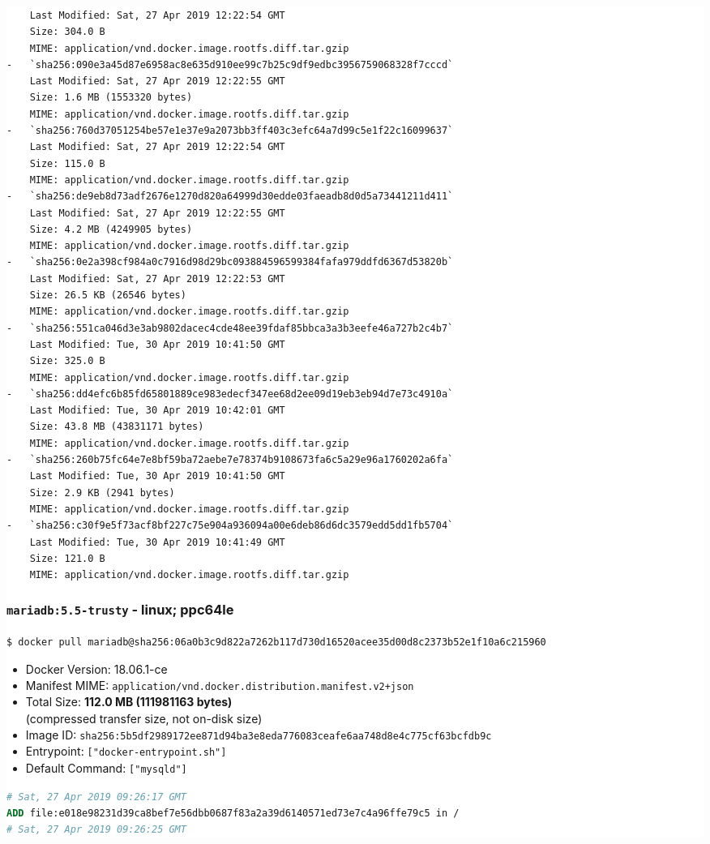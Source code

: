 		Last Modified: Sat, 27 Apr 2019 12:22:54 GMT  
		Size: 304.0 B  
		MIME: application/vnd.docker.image.rootfs.diff.tar.gzip
	-	`sha256:090e3a45d87e6958ac8e635d910ee99c7b25c9df9edbc3956759068328f7cccd`  
		Last Modified: Sat, 27 Apr 2019 12:22:55 GMT  
		Size: 1.6 MB (1553320 bytes)  
		MIME: application/vnd.docker.image.rootfs.diff.tar.gzip
	-	`sha256:760d37051254be57e1e37e9a2073bb3ff403c3efc64a7d99c5e1f22c16099637`  
		Last Modified: Sat, 27 Apr 2019 12:22:54 GMT  
		Size: 115.0 B  
		MIME: application/vnd.docker.image.rootfs.diff.tar.gzip
	-	`sha256:de9eb8d73adf2676e1270d820a64999d30edde03faeadb8d0d5a73441211d411`  
		Last Modified: Sat, 27 Apr 2019 12:22:55 GMT  
		Size: 4.2 MB (4249905 bytes)  
		MIME: application/vnd.docker.image.rootfs.diff.tar.gzip
	-	`sha256:0e2a398cf984a0c7916d98d29bc093884596599384fafa979ddfd6367d53820b`  
		Last Modified: Sat, 27 Apr 2019 12:22:53 GMT  
		Size: 26.5 KB (26546 bytes)  
		MIME: application/vnd.docker.image.rootfs.diff.tar.gzip
	-	`sha256:551ca046d3e3ab9802dacec4cde48ee39fdaf85bbca3a3b3eefe46a727b2c4b7`  
		Last Modified: Tue, 30 Apr 2019 10:41:50 GMT  
		Size: 325.0 B  
		MIME: application/vnd.docker.image.rootfs.diff.tar.gzip
	-	`sha256:dd4efc6b85fd65801889ce983edecf347ee68d2ee09d19eb3eb94d7e73c4910a`  
		Last Modified: Tue, 30 Apr 2019 10:42:01 GMT  
		Size: 43.8 MB (43831171 bytes)  
		MIME: application/vnd.docker.image.rootfs.diff.tar.gzip
	-	`sha256:260b75fc64e7e8bf59ba72aebe7e78374b9108673fa6c5a29e96a1760202a6fa`  
		Last Modified: Tue, 30 Apr 2019 10:41:50 GMT  
		Size: 2.9 KB (2941 bytes)  
		MIME: application/vnd.docker.image.rootfs.diff.tar.gzip
	-	`sha256:c30f9e5f73acf8bf227c75e904a936094a00e6deb86d6dc3579edd5dd1fb5704`  
		Last Modified: Tue, 30 Apr 2019 10:41:49 GMT  
		Size: 121.0 B  
		MIME: application/vnd.docker.image.rootfs.diff.tar.gzip

### `mariadb:5.5-trusty` - linux; ppc64le

```console
$ docker pull mariadb@sha256:06a0b3c9d822a7262b117d730d16520acee35d00d8c2373b52e1f10a6c215960
```

-	Docker Version: 18.06.1-ce
-	Manifest MIME: `application/vnd.docker.distribution.manifest.v2+json`
-	Total Size: **112.0 MB (111981163 bytes)**  
	(compressed transfer size, not on-disk size)
-	Image ID: `sha256:5b5df2989172ee871d94ba3e8eda776083ceafe6aa748d8e4c775cf63bcfdb9c`
-	Entrypoint: `["docker-entrypoint.sh"]`
-	Default Command: `["mysqld"]`

```dockerfile
# Sat, 27 Apr 2019 09:26:17 GMT
ADD file:e018e98231d39ca8bef7e56dbb0687f83a2a39d6140571ed73e7c4a96ffe79c5 in / 
# Sat, 27 Apr 2019 09:26:25 GMT
```